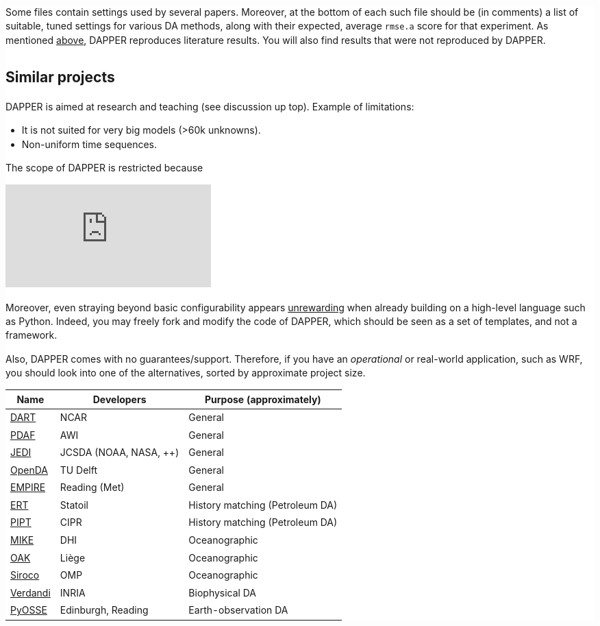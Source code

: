 Some files contain settings used by several papers.
Moreover, at the bottom of each such file should be (in comments)
a list of suitable, tuned settings for various DA methods,
along with their expected, average `rmse.a` score for that experiment.
As mentioned [above](#da-methods), DAPPER reproduces literature results.
You will also find results that were not reproduced by DAPPER.


## Similar projects

DAPPER is aimed at research and teaching (see discussion up top).
Example of limitations:

- It is not suited for very big models (>60k unknowns).
- Non-uniform time sequences.

The scope of DAPPER is restricted because

![framework_to_language](https://latex.codecogs.com/gif.latex?%5Clim_%7B%5Ctext%7Bflexibility%7D%20%5Crightarrow%20%5Cinfty%7D%20%5Ctext%7Bframework%7D%20%3D%20%5Ctext%7Bprog.%20language%7D)

Moreover, even straying beyond basic configurability appears [unrewarding](https://en.wikipedia.org/wiki/Flexibility%E2%80%93usability_tradeoff)
when already building on a high-level language such as Python.
Indeed, you may freely fork and modify the code of DAPPER,
which should be seen as a set of templates, and not a framework.

Also, DAPPER comes with no guarantees/support.
Therefore, if you have an *operational* or real-world application,
such as WRF, you should look into one of the alternatives,
sorted by approximate project size.

| Name               | Developers            | Purpose (approximately)           |
|--------------------|----------------------|-----------------------------------|
| [DART][1]          | NCAR                 | General                           |
| [PDAF][7]          | AWI                  | General                           |
| [JEDI][21]         | JCSDA (NOAA, NASA, ++)| General                          |
| [OpenDA][3]        | TU Delft             | General                           |
| [EMPIRE][4]        | Reading (Met)        | General                           |
| [ERT][2]           | Statoil              | History matching (Petroleum DA)   |
| [PIPT][14]         | CIPR                 | History matching (Petroleum DA)   |
| [MIKE][9]          | DHI                  | Oceanographic                     |
| [OAK][10]          | Liège                | Oceanographic                     |
| [Siroco][11]       | OMP                  | Oceanographic                     |
| [Verdandi][6]      | INRIA                | Biophysical DA                    |
| [PyOSSE][8]        | Edinburgh, Reading   | Earth-observation DA              |


[1]:  https://www.image.ucar.edu/DAReS/DART/
[2]:  https://github.com/equinor/ert
[3]:  https://www.openda.org/
[4]:  https://www.met.reading.ac.uk/~darc/empire/index.php
[5]:  https://www.data-assimilation.net/
[6]:  http://verdandi.sourceforge.net/
[7]:  https://pdaf.awi.de/trac/wiki
[8]:  https://www.geos.ed.ac.uk/~lfeng/
[9]:  http://www.dhigroup.com/
[10]: https://github.com/gher-ulg/OAK
[11]: https://www5.obs-mip.fr/sirocco/assimilation-tools/sequoia-data-assimilation-platform/
[12]: https://github.com/rlabbe/filterpy
[13]: https://github.com/judithyueli/DASoftware
[14]: http://uni.no/en/uni-cipr/
[15]: http://enkf.nersc.no/
[16]: http://hickmank.github.io/pyda/
[17]: https://github.com/sakov/enkf-c
[18]: https://github.com/kingaa/pomp
[19]: https://github.com/Shady-Ahmed/PyDA
[20]: https://github.com/daspy/daspy
[21]: https://jointcenterforsatellitedataassimilation-jedi-docs.readthedocs-hosted.com/en/latest/
[22]: https://github.com/nansencenter/DAPPER
[23]: https://juliahub.com/docs/DataAssim/qCDwD/0.3.2/
[24]: https://github.com/cgrudz/DataAssimilationBenchmarks.jl
[25]: https://hippylib.github.io/
[26]: https://github.com/CliMA/EnsembleKalmanProcesses.jl
